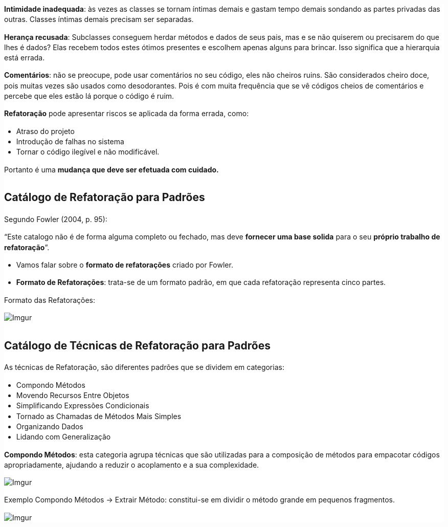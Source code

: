 **Intimidade inadequada**: às vezes as classes se tornam íntimas demais e gastam tempo demais sondando as partes privadas das outras. Classes íntimas demais precisam ser separadas. 

**Herança recusada**: Subclasses conseguem herdar métodos e dados de seus pais, mas e se não quiserem ou precisarem do que lhes é dados? Elas recebem todos estes ótimos presentes e escolhem apenas alguns para brincar. Isso significa que a hierarquia está errada.

**Comentários**: não se preocupe, pode usar comentários no seu código, eles não cheiros ruins. São considerados cheiro doce, pois muitas vezes são usados como desodorantes. Pois é com muita frequência que se vê códigos cheios de comentários e percebe que eles estão lá porque o código é ruim.

**Refatoração** pode apresentar riscos se aplicada da forma errada, como:

- Atraso do projeto
- Introdução de falhas no sistema
- Tornar o código ilegível e não modificável. 

Portanto é uma **mudança que deve ser efetuada com cuidado.**

## Catálogo de Refatoração para Padrões

Segundo Fowler (2004, p. 95):

“Este catalogo não é de forma alguma completo ou fechado, mas deve **fornecer uma base solida** para o seu **próprio trabalho de refatoração**”.

- Vamos falar sobre o **formato de refatorações** criado por Fowler.

- **Formato de Refatorações**: trata-se de um formato padrão, em que cada refatoração representa cinco partes.

Formato das Refatorações:

![Imgur](https://i.imgur.com/zVezRui.png)

## Catálogo de Técnicas de Refatoração para Padrões


As técnicas de Refatoração, são diferentes padrões que se dividem em categorias:

- Compondo Métodos
- Movendo Recursos Entre Objetos
- Simplificando Expressões Condicionais
- Tornado as Chamadas de Métodos Mais Simples
- Organizando Dados
- Lidando com Generalização

**Compondo Métodos**: esta categoria agrupa técnicas que são utilizadas para a composição de métodos para empacotar códigos apropriadamente, ajudando a reduzir o acoplamento e a sua complexidade. 

![Imgur](https://i.imgur.com/PA0DnQX.png)

Exemplo Compondo Métodos -> Extrair Método: constitui-se em dividir o método grande em pequenos fragmentos. 

![Imgur](https://i.imgur.com/amVibv6.png)
